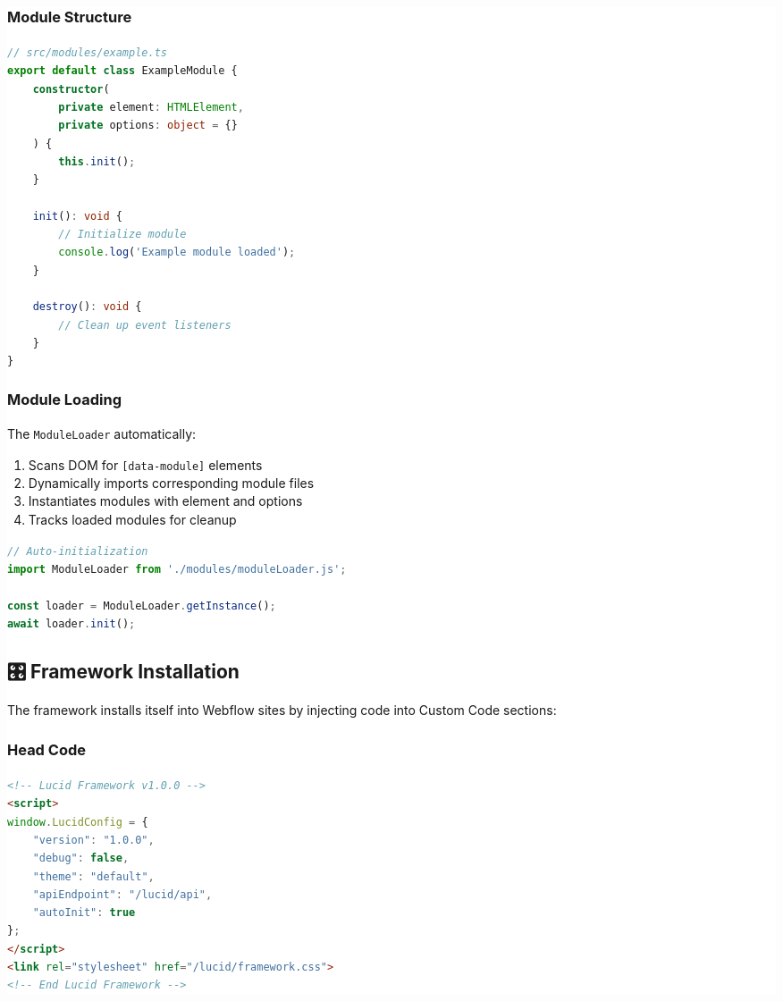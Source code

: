 ### Module Structure

```typescript
// src/modules/example.ts
export default class ExampleModule {
    constructor(
        private element: HTMLElement,
        private options: object = {}
    ) {
        this.init();
    }

    init(): void {
        // Initialize module
        console.log('Example module loaded');
    }

    destroy(): void {
        // Clean up event listeners
    }
}
```

### Module Loading

The `ModuleLoader` automatically:
1. Scans DOM for `[data-module]` elements
2. Dynamically imports corresponding module files
3. Instantiates modules with element and options
4. Tracks loaded modules for cleanup

```typescript
// Auto-initialization
import ModuleLoader from './modules/moduleLoader.js';

const loader = ModuleLoader.getInstance();
await loader.init();
```

## 🎛️ Framework Installation

The framework installs itself into Webflow sites by injecting code into Custom Code sections:

### Head Code
```html
<!-- Lucid Framework v1.0.0 -->
<script>
window.LucidConfig = {
    "version": "1.0.0",
    "debug": false,
    "theme": "default",
    "apiEndpoint": "/lucid/api",
    "autoInit": true
};
</script>
<link rel="stylesheet" href="/lucid/framework.css">
<!-- End Lucid Framework -->
```
